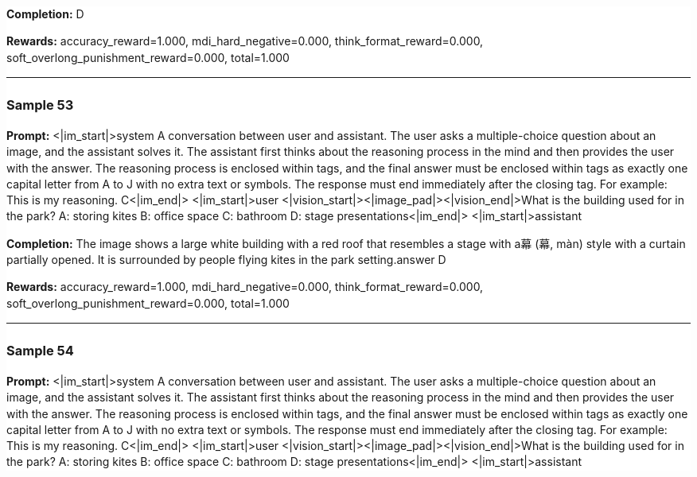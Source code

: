 
**Completion:** D

**Rewards:** accuracy_reward=1.000, mdi_hard_negative=0.000, think_format_reward=0.000, soft_overlong_punishment_reward=0.000, total=1.000

---

### Sample 53

**Prompt:** <|im_start|>system
A conversation between user and assistant. The user asks a multiple-choice question about an image, and the assistant solves it. The assistant first thinks about the reasoning process in the mind and then provides the user with the answer. The reasoning process is enclosed within <think></think> tags, and the final answer must be enclosed within <answer></answer> tags as exactly one capital letter from A to J with no extra text or symbols. The response must end immediately after the closing </answer> tag. For example:
<think>
This is my reasoning.
</think>
<answer>C</answer><|im_end|>
<|im_start|>user
<|vision_start|><|image_pad|><|vision_end|>What is the building used for in the park?
A: storing kites
B: office space
C: bathroom
D: stage presentations<|im_end|>
<|im_start|>assistant


**Completion:** <think>
The image shows a large white building with a red roof that resembles a stage with a幕 (幕, màn) style with a curtain partially opened. It is surrounded by people flying kites in the park setting.answer
D

**Rewards:** accuracy_reward=1.000, mdi_hard_negative=0.000, think_format_reward=0.000, soft_overlong_punishment_reward=0.000, total=1.000

---

### Sample 54

**Prompt:** <|im_start|>system
A conversation between user and assistant. The user asks a multiple-choice question about an image, and the assistant solves it. The assistant first thinks about the reasoning process in the mind and then provides the user with the answer. The reasoning process is enclosed within <think></think> tags, and the final answer must be enclosed within <answer></answer> tags as exactly one capital letter from A to J with no extra text or symbols. The response must end immediately after the closing </answer> tag. For example:
<think>
This is my reasoning.
</think>
<answer>C</answer><|im_end|>
<|im_start|>user
<|vision_start|><|image_pad|><|vision_end|>What is the building used for in the park?
A: storing kites
B: office space
C: bathroom
D: stage presentations<|im_end|>
<|im_start|>assistant
